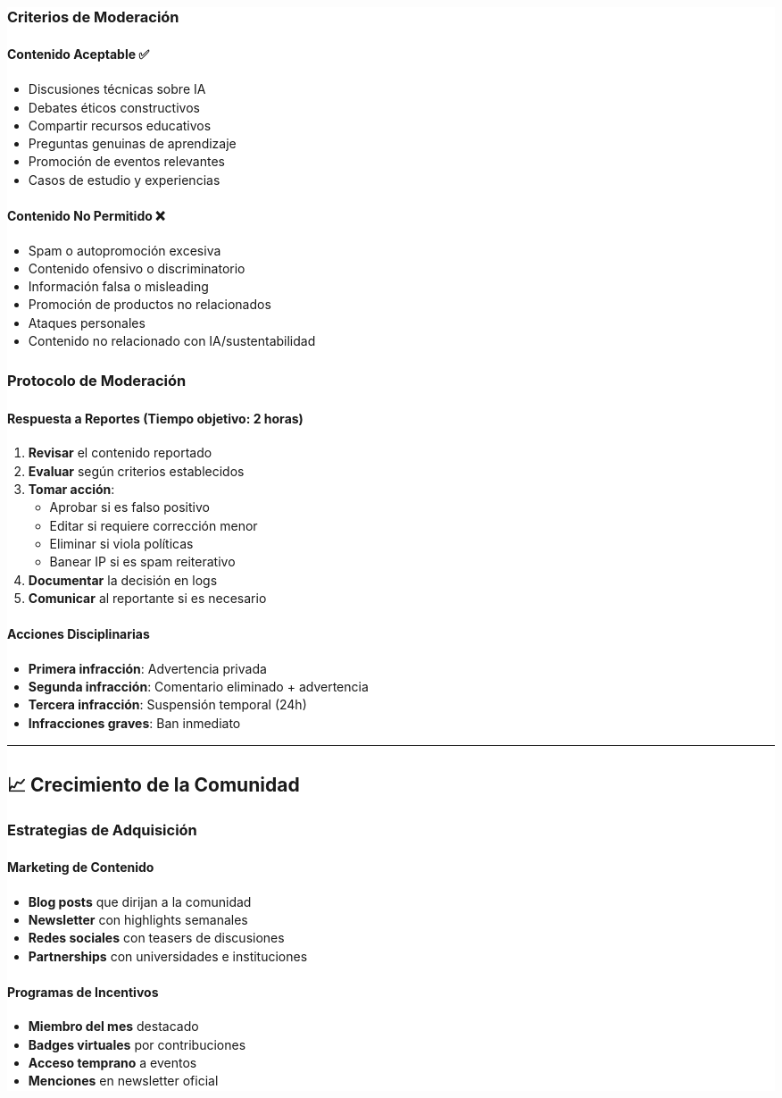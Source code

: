 ### Criterios de Moderación

#### Contenido Aceptable ✅
- Discusiones técnicas sobre IA
- Debates éticos constructivos
- Compartir recursos educativos
- Preguntas genuinas de aprendizaje
- Promoción de eventos relevantes
- Casos de estudio y experiencias

#### Contenido No Permitido ❌
- Spam o autopromoción excesiva
- Contenido ofensivo o discriminatorio
- Información falsa o misleading
- Promoción de productos no relacionados
- Ataques personales
- Contenido no relacionado con IA/sustentabilidad

### Protocolo de Moderación

#### Respuesta a Reportes (Tiempo objetivo: 2 horas)
1. **Revisar** el contenido reportado
2. **Evaluar** según criterios establecidos
3. **Tomar acción**:
   - Aprobar si es falso positivo
   - Editar si requiere corrección menor
   - Eliminar si viola políticas
   - Banear IP si es spam reiterativo
4. **Documentar** la decisión en logs
5. **Comunicar** al reportante si es necesario

#### Acciones Disciplinarias
- **Primera infracción**: Advertencia privada
- **Segunda infracción**: Comentario eliminado + advertencia
- **Tercera infracción**: Suspensión temporal (24h)
- **Infracciones graves**: Ban inmediato

---

## 📈 Crecimiento de la Comunidad

### Estrategias de Adquisición

#### Marketing de Contenido
- **Blog posts** que dirijan a la comunidad
- **Newsletter** con highlights semanales
- **Redes sociales** con teasers de discusiones
- **Partnerships** con universidades e instituciones

#### Programas de Incentivos
- **Miembro del mes** destacado
- **Badges virtuales** por contribuciones
- **Acceso temprano** a eventos
- **Menciones** en newsletter oficial
